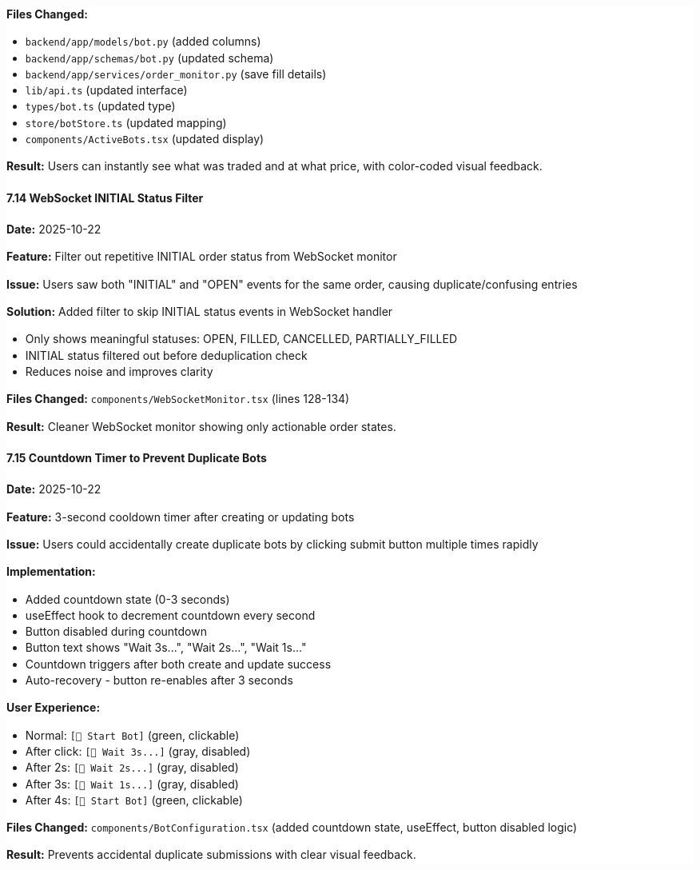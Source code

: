 **Files Changed:**
- `backend/app/models/bot.py` (added columns)
- `backend/app/schemas/bot.py` (updated schema)
- `backend/app/services/order_monitor.py` (save fill details)
- `lib/api.ts` (updated interface)
- `types/bot.ts` (updated type)
- `store/botStore.ts` (updated mapping)
- `components/ActiveBots.tsx` (updated display)

**Result:** Users can instantly see what was traded and at what price, with color-coded visual feedback.

#### 7.14 WebSocket INITIAL Status Filter
**Date:** 2025-10-22

**Feature:** Filter out repetitive INITIAL order status from WebSocket monitor

**Issue:** Users saw both "INITIAL" and "OPEN" events for the same order, causing duplicate/confusing entries

**Solution:** Added filter to skip INITIAL status events in WebSocket handler
- Only shows meaningful statuses: OPEN, FILLED, CANCELLED, PARTIALLY_FILLED
- INITIAL status filtered out before deduplication check
- Reduces noise and improves clarity

**Files Changed:** `components/WebSocketMonitor.tsx` (lines 128-134)

**Result:** Cleaner WebSocket monitor showing only actionable order states.

#### 7.15 Countdown Timer to Prevent Duplicate Bots
**Date:** 2025-10-22

**Feature:** 3-second cooldown timer after creating or updating bots

**Issue:** Users could accidentally create duplicate bots by clicking submit button multiple times rapidly

**Implementation:**
- Added countdown state (0-3 seconds)
- useEffect hook to decrement countdown every second
- Button disabled during countdown
- Button text shows "Wait 3s...", "Wait 2s...", "Wait 1s..."
- Countdown triggers after both create and update success
- Auto-recovery - button re-enables after 3 seconds

**User Experience:**
- Normal: `[🚀 Start Bot]` (green, clickable)
- After click: `[🚀 Wait 3s...]` (gray, disabled)
- After 2s: `[🚀 Wait 2s...]` (gray, disabled)
- After 3s: `[🚀 Wait 1s...]` (gray, disabled)
- After 4s: `[🚀 Start Bot]` (green, clickable)

**Files Changed:** `components/BotConfiguration.tsx` (added countdown state, useEffect, button disabled logic)

**Result:** Prevents accidental duplicate submissions with clear visual feedback.
